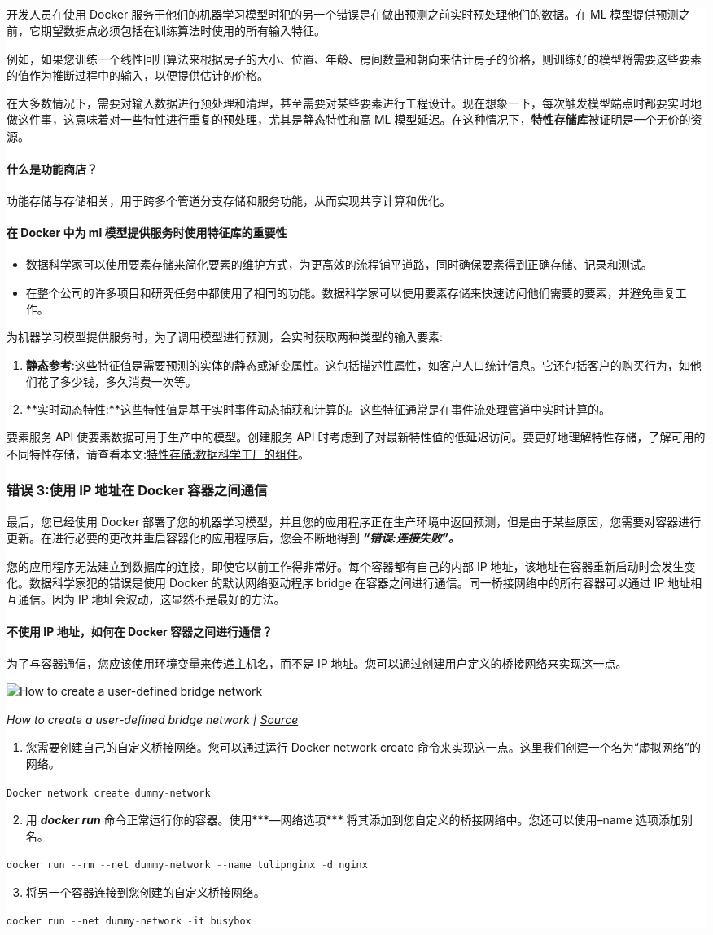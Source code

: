 开发人员在使用 Docker 服务于他们的机器学习模型时犯的另一个错误是在做出预测之前实时预处理他们的数据。在 ML 模型提供预测之前，它期望数据点必须包括在训练算法时使用的所有输入特征。

例如，如果您训练一个线性回归算法来根据房子的大小、位置、年龄、房间数量和朝向来估计房子的价格，则训练好的模型将需要这些要素的值作为推断过程中的输入，以便提供估计的价格。

在大多数情况下，需要对输入数据进行预处理和清理，甚至需要对某些要素进行工程设计。现在想象一下，每次触发模型端点时都要实时地做这件事，这意味着对一些特性进行重复的预处理，尤其是静态特性和高 ML 模型延迟。在这种情况下，**特性存储库**被证明是一个无价的资源。

#### 什么是功能商店？

功能存储与存储相关，用于跨多个管道分支存储和服务功能，从而实现共享计算和优化。

#### 在 Docker 中为 ml 模型提供服务时使用特征库的重要性

*   数据科学家可以使用要素存储来简化要素的维护方式，为更高效的流程铺平道路，同时确保要素得到正确存储、记录和测试。

*   在整个公司的许多项目和研究任务中都使用了相同的功能。数据科学家可以使用要素存储来快速访问他们需要的要素，并避免重复工作。

为机器学习模型提供服务时，为了调用模型进行预测，会实时获取两种类型的输入要素:

1.  **静态参考**:这些特征值是需要预测的实体的静态或渐变属性。这包括描述性属性，如客户人口统计信息。它还包括客户的购买行为，如他们花了多少钱，多久消费一次等。

2.  **实时动态特性:**这些特性值是基于实时事件动态捕获和计算的。这些特征通常是在事件流处理管道中实时计算的。

要素服务 API 使要素数据可用于生产中的模型。创建服务 API 时考虑到了对最新特性值的低延迟访问。要更好地理解特性存储，了解可用的不同特性存储，请查看本文:[特性存储:数据科学工厂的组件](/web/20221201155629/https://neptune.ai/blog/feature-stores-components-of-a-data-science-factory-guide)。

### 错误 3:使用 IP 地址在 Docker 容器之间通信

最后，您已经使用 Docker 部署了您的机器学习模型，并且您的应用程序正在生产环境中返回预测，但是由于某些原因，您需要对容器进行更新。在进行必要的更改并重启容器化的应用程序后，您会不断地得到 ***“错误:连接失败”。***

您的应用程序无法建立到数据库的连接，即使它以前工作得非常好。每个容器都有自己的内部 IP 地址，该地址在容器重新启动时会发生变化。数据科学家犯的错误是使用 Docker 的默认网络驱动程序 bridge 在容器之间进行通信。同一桥接网络中的所有容器可以通过 IP 地址相互通信。因为 IP 地址会波动，这显然不是最好的方法。

#### 不使用 IP 地址，如何在 Docker 容器之间进行通信？

为了与容器通信，您应该使用环境变量来传递主机名，而不是 IP 地址。您可以通过创建用户定义的桥接网络来实现这一点。

![How to create a user-defined bridge network](img/03c19540138fbd1213e6be77953ec989.png)

*How to create a user-defined bridge network | [Source](https://web.archive.org/web/20221201155629/https://www.tutorialworks.com/container-networking/)*

1.  您需要创建自己的自定义桥接网络。您可以通过运行 Docker network create 命令来实现这一点。这里我们创建一个名为“虚拟网络”的网络。

```py
Docker network create dummy-network
```

2.  用 ***docker run*** 命令正常运行你的容器。使用***—网络选项*** 将其添加到您自定义的桥接网络中。您还可以使用–name 选项添加别名。

```py
docker run --rm --net dummy-network --name tulipnginx -d nginx
```

3.  将另一个容器连接到您创建的自定义桥接网络。

```py
docker run --net dummy-network -it busybox 
```
